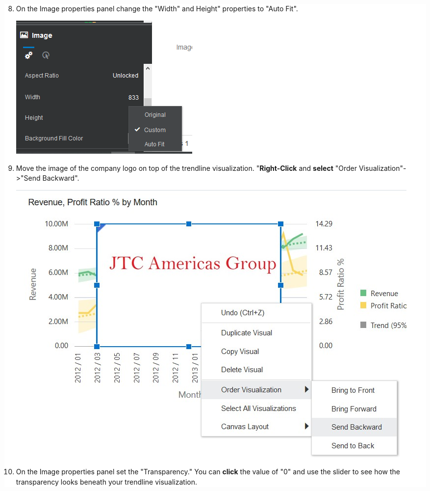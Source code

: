 8. On the Image properties panel change the "Width" and Height" properties to "Auto Fit".

    ![](./images/asdvff59.png " ")

9. Move the image of the company logo on top of the trendline visualization. "**Right-Click** and **select** "Order Visualization"->"Send Backward".

    ![](./images/asdvff60.png " ")

10. On the Image properties panel set the "Transparency." You can **click** the value of "0" and use the slider to see how the transparency looks beneath your trendline visualization.
